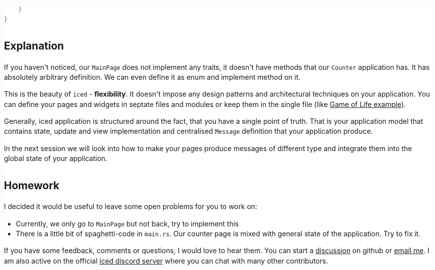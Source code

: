 ```rust
    }
}
```

## Explanation

If you haven't noticed, our `MainPage` does not implement any traits, it doesn't have methods that our `Counter` application has. It has absolutely arbitrary definition. We can even define it as enum and implement method on it.

This is the beauty of `iced` - **flexibility**. It doesn't impose any design patterns and architectural techniques on your application.
You can define your pages and widgets in septate files and modules or keep them in the single file (like [Game of Life example](https://github.com/iced-rs/iced/blob/master/examples/pure/game_of_life/src/main.rs)).

Generally, iced application is structured around the fact, that you have a single point of truth. That is your application model that contains state, update and view implementation and centralised `Message` definition that your application produce.

In the next session we will look into how to make your pages produce messages of different type and integrate them into the global state of your application.

## Homework

I decided it would be useful to leave some open problems for you to work on:

- Currently, we only go to `MainPage` but not back, try to implement this
- There is a little bit of spaghetti-code in `main.rs`. Our counter page is mixed with general state of the application. Try to fix it.

If you have some feedback, comments or questions, I would love to hear them. You can start a [discussion](https://github.com/SkymanOne/SkymanOne.github.io/discussions) on github or [email me](mailto:german.nikolishin@gmail.com). I am also active on the official [iced discord server](https://discord.gg/3xZJ65GAhd) where you can chat with many other contributors.
